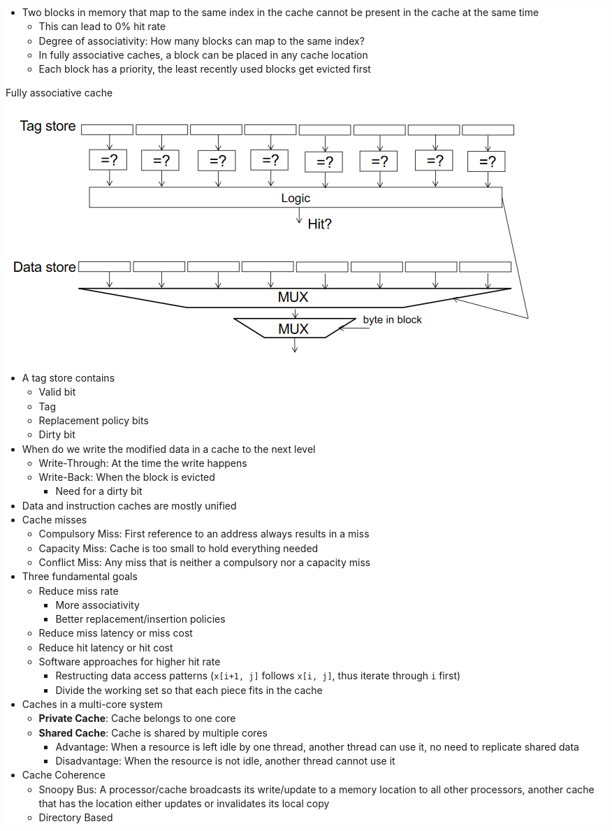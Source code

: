 * Two blocks in memory that map to the same index in the cache cannot be present in the cache at the same time
  * This can lead to 0% hit rate
  * Degree of associativity: How many blocks can map to the same index?
  * In fully associative caches, a block can be placed in any cache location
  * Each block has a priority, the least recently used blocks get evicted first


Fully associative cache

![](images/fully-associative-cache.png)

* A tag store contains
  * Valid bit
  * Tag
  * Replacement policy bits
  * Dirty bit
* When do we write the modified data in a cache to the next level
  * Write-Through: At the time the write happens
  * Write-Back: When the block is evicted
    * Need for a dirty bit
* Data and instruction caches are mostly unified
* Cache misses
  * Compulsory Miss: First reference to an address always results in a miss
  * Capacity Miss: Cache is too small to hold everything needed
  * Conflict Miss: Any miss that is neither a compulsory nor a capacity miss
* Three fundamental goals
  * Reduce miss rate
    * More associativity
    * Better replacement/insertion policies
  * Reduce miss latency or miss cost
  * Reduce hit latency or hit cost
  * Software approaches for higher hit rate
    * Restructing data access patterns (`x[i+1, j]` follows `x[i, j]`, thus iterate through `i` first)
    * Divide the working set so that each piece fits in the cache
* Caches in a multi-core system
  * **Private Cache**: Cache belongs to one core
  * **Shared Cache**: Cache is shared by multiple cores
    * Advantage: When a resource is left idle by one thread, another thread can use it, no need to replicate shared data
    * Disadvantage: When the resource is not idle, another thread cannot use it
* Cache Coherence
  * Snoopy Bus: A processor/cache broadcasts its write/update to a memory location to all other processors, another cache that has the location either updates or invalidates its local copy
  * Directory Based
